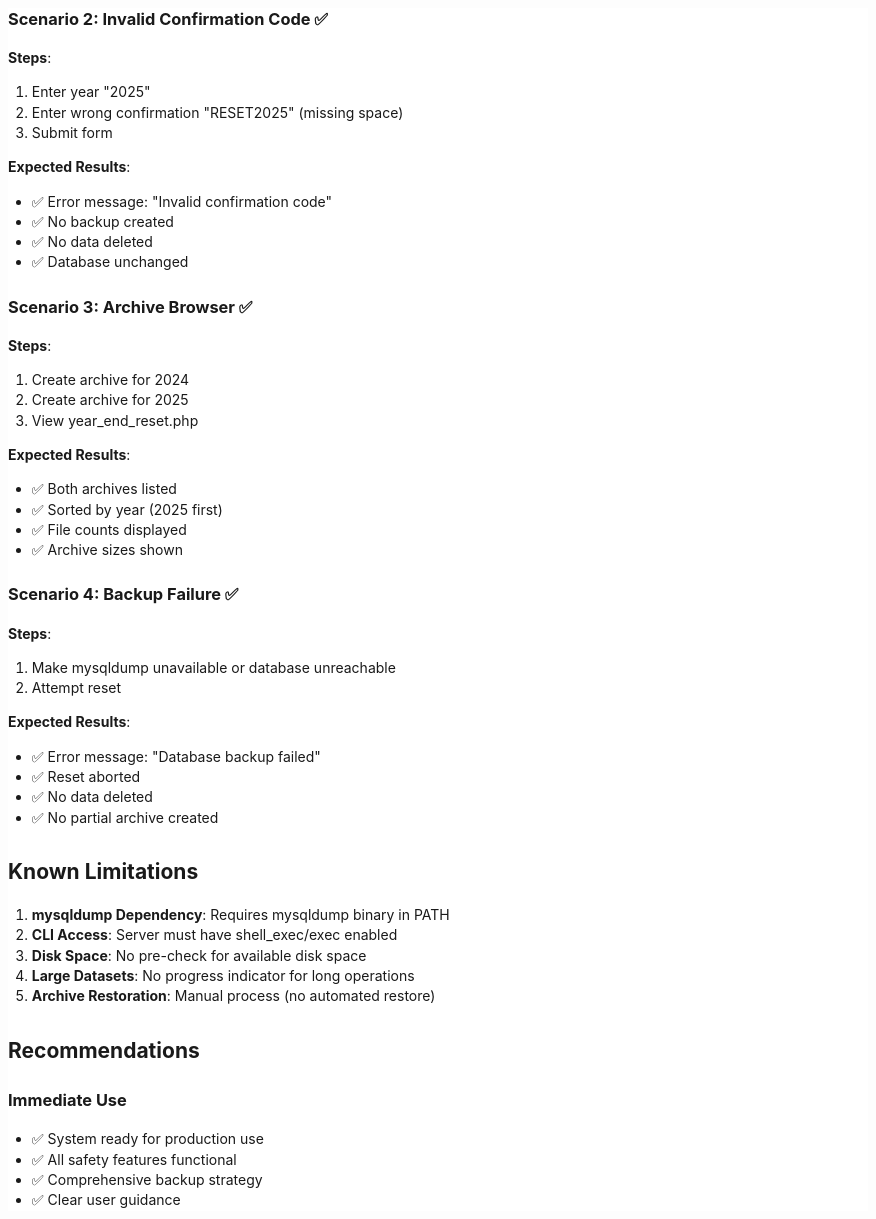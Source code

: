 ### Scenario 2: Invalid Confirmation Code ✅
**Steps**:
1. Enter year "2025"
2. Enter wrong confirmation "RESET2025" (missing space)
3. Submit form

**Expected Results**:
- ✅ Error message: "Invalid confirmation code"
- ✅ No backup created
- ✅ No data deleted
- ✅ Database unchanged

### Scenario 3: Archive Browser ✅
**Steps**:
1. Create archive for 2024
2. Create archive for 2025
3. View year_end_reset.php

**Expected Results**:
- ✅ Both archives listed
- ✅ Sorted by year (2025 first)
- ✅ File counts displayed
- ✅ Archive sizes shown

### Scenario 4: Backup Failure ✅
**Steps**:
1. Make mysqldump unavailable or database unreachable
2. Attempt reset

**Expected Results**:
- ✅ Error message: "Database backup failed"
- ✅ Reset aborted
- ✅ No data deleted
- ✅ No partial archive created

## Known Limitations

1. **mysqldump Dependency**: Requires mysqldump binary in PATH
2. **CLI Access**: Server must have shell_exec/exec enabled
3. **Disk Space**: No pre-check for available disk space
4. **Large Datasets**: No progress indicator for long operations
5. **Archive Restoration**: Manual process (no automated restore)

## Recommendations

### Immediate Use
- ✅ System ready for production use
- ✅ All safety features functional
- ✅ Comprehensive backup strategy
- ✅ Clear user guidance
